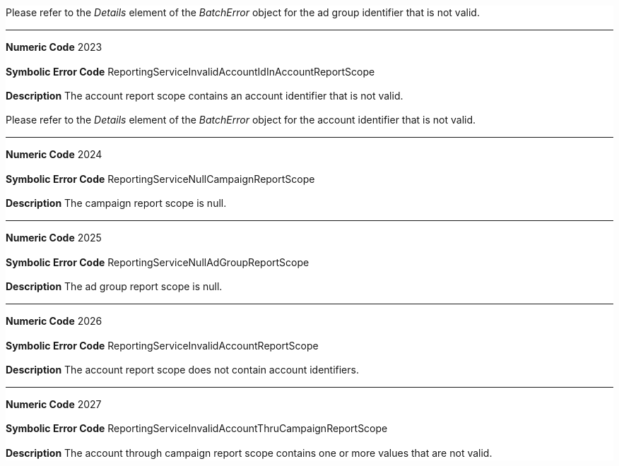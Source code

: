 Please refer to the *Details* element of the *BatchError* object for the ad group identifier that is not valid.

***

**Numeric Code**
2023

**Symbolic Error Code**
ReportingServiceInvalidAccountIdInAccountReportScope

**Description**
The account report scope contains an account identifier that is not valid.

Please refer to the *Details* element of the *BatchError* object for the account identifier that is not valid.

***

**Numeric Code**
2024

**Symbolic Error Code**
ReportingServiceNullCampaignReportScope

**Description**
The campaign report scope is null.

***

**Numeric Code**
2025

**Symbolic Error Code**
ReportingServiceNullAdGroupReportScope

**Description**
The ad group report scope is null.

***

**Numeric Code**
2026

**Symbolic Error Code**
ReportingServiceInvalidAccountReportScope

**Description**
The account report scope does not contain account identifiers.

***

**Numeric Code**
2027

**Symbolic Error Code**
ReportingServiceInvalidAccountThruCampaignReportScope

**Description**
The account through campaign report scope contains one or more values that are not valid.
